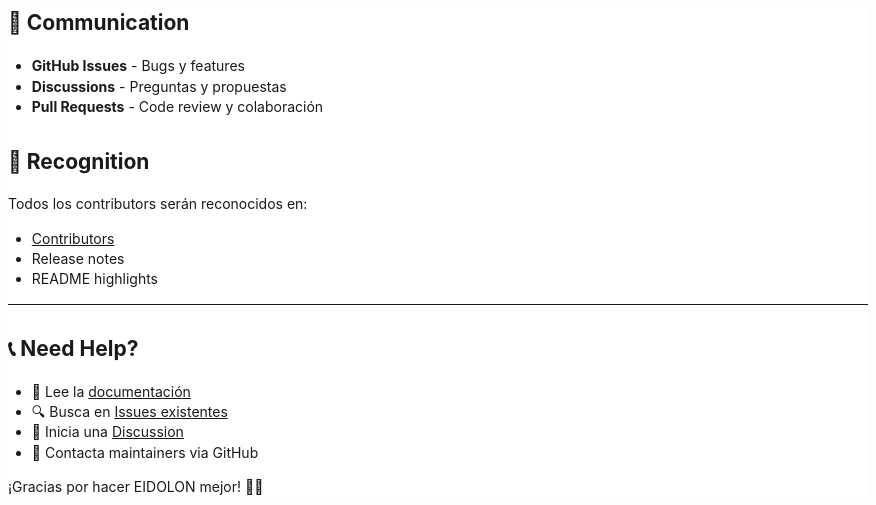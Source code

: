 ## 💬 Communication

- **GitHub Issues** - Bugs y features
- **Discussions** - Preguntas y propuestas
- **Pull Requests** - Code review y colaboración

## 🙏 Recognition

Todos los contributors serán reconocidos en:
- [Contributors](CONTRIBUTORS.md)
- Release notes
- README highlights

---

## 📞 Need Help?

- 📖 Lee la [documentación](docs/)
- 🔍 Busca en [Issues existentes](https://github.com/tu-usuario/eidolon/issues)
- 💬 Inicia una [Discussion](https://github.com/tu-usuario/eidolon/discussions)
- 📧 Contacta maintainers via GitHub

¡Gracias por hacer EIDOLON mejor! 🚀✨

